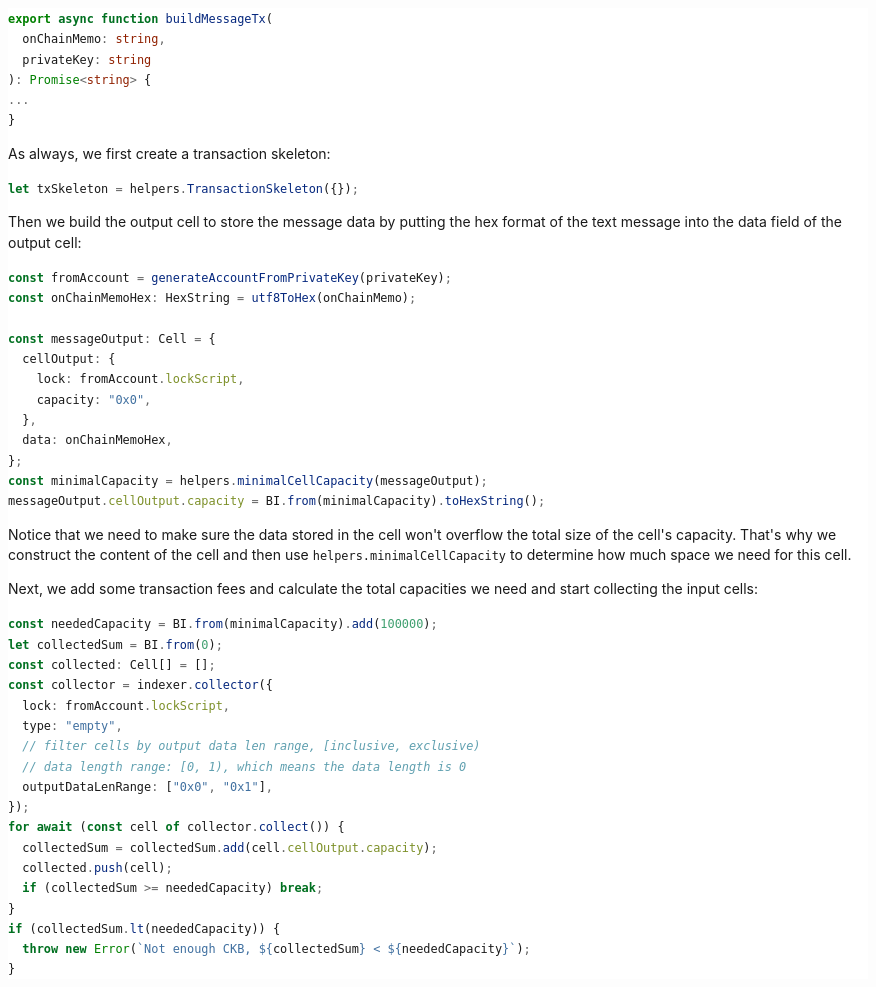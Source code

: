 ```ts
export async function buildMessageTx(
  onChainMemo: string,
  privateKey: string
): Promise<string> {
...
}
```

As always, we first create a transaction skeleton:

```ts
let txSkeleton = helpers.TransactionSkeleton({});
```

Then we build the output cell to store the message data by putting the hex format of the text message into the data field of the output cell:

```ts
const fromAccount = generateAccountFromPrivateKey(privateKey);
const onChainMemoHex: HexString = utf8ToHex(onChainMemo);

const messageOutput: Cell = {
  cellOutput: {
    lock: fromAccount.lockScript,
    capacity: "0x0",
  },
  data: onChainMemoHex,
};
const minimalCapacity = helpers.minimalCellCapacity(messageOutput);
messageOutput.cellOutput.capacity = BI.from(minimalCapacity).toHexString();
```

Notice that we need to make sure the data stored in the cell won't overflow the total size of the cell's capacity. That's why we construct the content of the cell and then use `helpers.minimalCellCapacity` to determine how much space we need for this cell.


Next, we add some transaction fees and calculate the total capacities we need and start collecting the input cells:

```ts
const neededCapacity = BI.from(minimalCapacity).add(100000);
let collectedSum = BI.from(0);
const collected: Cell[] = [];
const collector = indexer.collector({
  lock: fromAccount.lockScript,
  type: "empty",
  // filter cells by output data len range, [inclusive, exclusive)
  // data length range: [0, 1), which means the data length is 0
  outputDataLenRange: ["0x0", "0x1"],
});
for await (const cell of collector.collect()) {
  collectedSum = collectedSum.add(cell.cellOutput.capacity);
  collected.push(cell);
  if (collectedSum >= neededCapacity) break;
}
if (collectedSum.lt(neededCapacity)) {
  throw new Error(`Not enough CKB, ${collectedSum} < ${neededCapacity}`);
}
```
